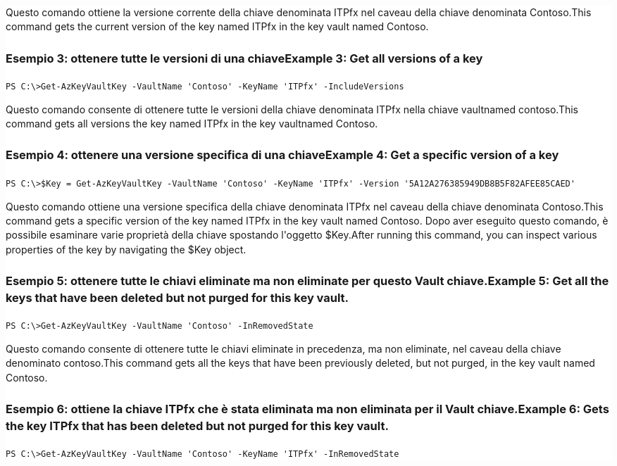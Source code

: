 <span data-ttu-id="2e94f-116">Questo comando ottiene la versione corrente della chiave denominata ITPfx nel caveau della chiave denominata Contoso.</span><span class="sxs-lookup"><span data-stu-id="2e94f-116">This command gets the current version of the key named ITPfx in the key vault named Contoso.</span></span>

### <span data-ttu-id="2e94f-117">Esempio 3: ottenere tutte le versioni di una chiave</span><span class="sxs-lookup"><span data-stu-id="2e94f-117">Example 3: Get all versions of a key</span></span>
```
PS C:\>Get-AzKeyVaultKey -VaultName 'Contoso' -KeyName 'ITPfx' -IncludeVersions
```

<span data-ttu-id="2e94f-118">Questo comando consente di ottenere tutte le versioni della chiave denominata ITPfx nella chiave vaultnamed contoso.</span><span class="sxs-lookup"><span data-stu-id="2e94f-118">This command gets all versions the key named ITPfx in the key vaultnamed Contoso.</span></span>

### <span data-ttu-id="2e94f-119">Esempio 4: ottenere una versione specifica di una chiave</span><span class="sxs-lookup"><span data-stu-id="2e94f-119">Example 4: Get a specific version of a key</span></span>
```
PS C:\>$Key = Get-AzKeyVaultKey -VaultName 'Contoso' -KeyName 'ITPfx' -Version '5A12A276385949DB8B5F82AFEE85CAED'
```

<span data-ttu-id="2e94f-120">Questo comando ottiene una versione specifica della chiave denominata ITPfx nel caveau della chiave denominata Contoso.</span><span class="sxs-lookup"><span data-stu-id="2e94f-120">This command gets a specific version of the key named ITPfx in the key vault named Contoso.</span></span>
<span data-ttu-id="2e94f-121">Dopo aver eseguito questo comando, è possibile esaminare varie proprietà della chiave spostando l'oggetto $Key.</span><span class="sxs-lookup"><span data-stu-id="2e94f-121">After running this command, you can inspect various properties of the key by navigating the $Key object.</span></span>

### <span data-ttu-id="2e94f-122">Esempio 5: ottenere tutte le chiavi eliminate ma non eliminate per questo Vault chiave.</span><span class="sxs-lookup"><span data-stu-id="2e94f-122">Example 5: Get all the keys that have been deleted but not purged for this key vault.</span></span>
```
PS C:\>Get-AzKeyVaultKey -VaultName 'Contoso' -InRemovedState
```

<span data-ttu-id="2e94f-123">Questo comando consente di ottenere tutte le chiavi eliminate in precedenza, ma non eliminate, nel caveau della chiave denominato contoso.</span><span class="sxs-lookup"><span data-stu-id="2e94f-123">This command gets all the keys that have been previously deleted, but not purged, in the key vault named Contoso.</span></span>

### <span data-ttu-id="2e94f-124">Esempio 6: ottiene la chiave ITPfx che è stata eliminata ma non eliminata per il Vault chiave.</span><span class="sxs-lookup"><span data-stu-id="2e94f-124">Example 6: Gets the key ITPfx that has been deleted but not purged for this key vault.</span></span>
```
PS C:\>Get-AzKeyVaultKey -VaultName 'Contoso' -KeyName 'ITPfx' -InRemovedState
```
